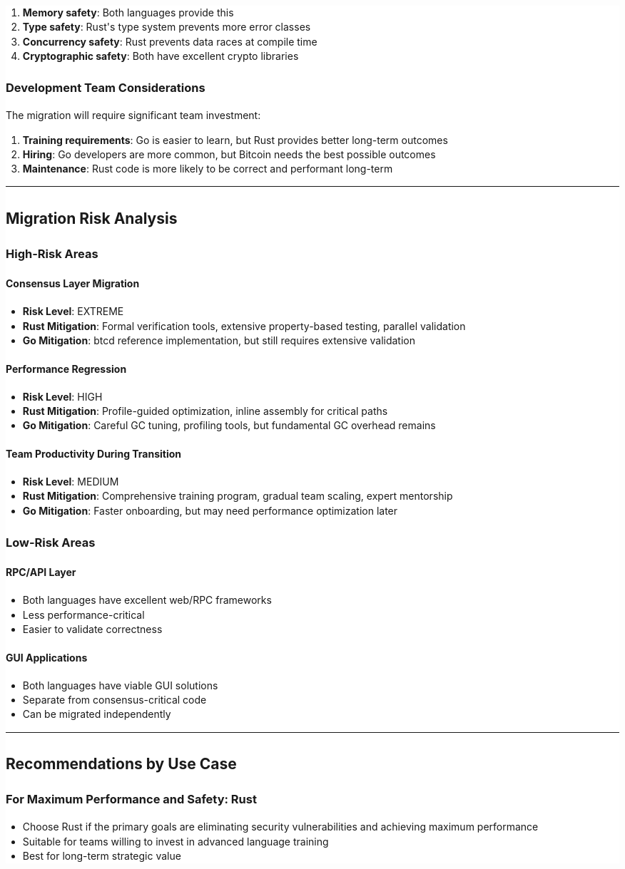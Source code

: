 1. **Memory safety**: Both languages provide this
2. **Type safety**: Rust's type system prevents more error classes
3. **Concurrency safety**: Rust prevents data races at compile time
4. **Cryptographic safety**: Both have excellent crypto libraries

### Development Team Considerations
The migration will require significant team investment:

1. **Training requirements**: Go is easier to learn, but Rust provides better long-term outcomes
2. **Hiring**: Go developers are more common, but Bitcoin needs the best possible outcomes
3. **Maintenance**: Rust code is more likely to be correct and performant long-term

---

## Migration Risk Analysis

### High-Risk Areas

#### Consensus Layer Migration
- **Risk Level**: EXTREME
- **Rust Mitigation**: Formal verification tools, extensive property-based testing, parallel validation
- **Go Mitigation**: btcd reference implementation, but still requires extensive validation

#### Performance Regression
- **Risk Level**: HIGH
- **Rust Mitigation**: Profile-guided optimization, inline assembly for critical paths
- **Go Mitigation**: Careful GC tuning, profiling tools, but fundamental GC overhead remains

#### Team Productivity During Transition
- **Risk Level**: MEDIUM
- **Rust Mitigation**: Comprehensive training program, gradual team scaling, expert mentorship
- **Go Mitigation**: Faster onboarding, but may need performance optimization later

### Low-Risk Areas

#### RPC/API Layer
- Both languages have excellent web/RPC frameworks
- Less performance-critical
- Easier to validate correctness

#### GUI Applications
- Both languages have viable GUI solutions
- Separate from consensus-critical code
- Can be migrated independently

---

## Recommendations by Use Case

### For Maximum Performance and Safety: **Rust**
- Choose Rust if the primary goals are eliminating security vulnerabilities and achieving maximum performance
- Suitable for teams willing to invest in advanced language training
- Best for long-term strategic value
